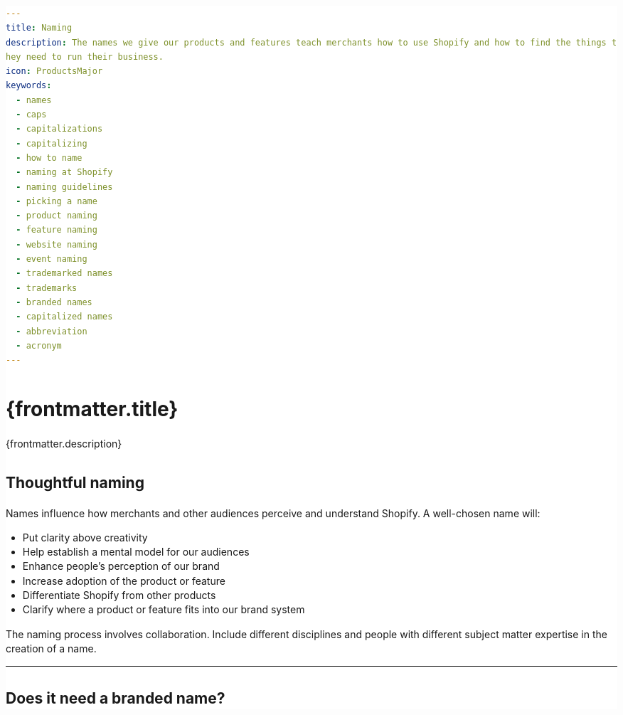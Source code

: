 ```yaml
---
title: Naming
description: The names we give our products and features teach merchants how to use Shopify and how to find the things they need to run their business.
icon: ProductsMajor
keywords:
  - names
  - caps
  - capitalizations
  - capitalizing
  - how to name
  - naming at Shopify
  - naming guidelines
  - picking a name
  - product naming
  - feature naming
  - website naming
  - event naming
  - trademarked names
  - trademarks
  - branded names
  - capitalized names
  - abbreviation
  - acronym
---
```


# {frontmatter.title}

<Lede>{frontmatter.description}</Lede>

## Thoughtful naming

Names influence how merchants and other audiences perceive and understand
Shopify. A well-chosen name will:

- Put clarity above creativity
- Help establish a mental model for our audiences
- Enhance people’s perception of our brand
- Increase adoption of the product or feature
- Differentiate Shopify from other products
- Clarify where a product or feature fits into our brand system

The naming process involves collaboration. Include different disciplines and people with different subject matter expertise in the creation of a name.

---

## Does it need a branded name?
